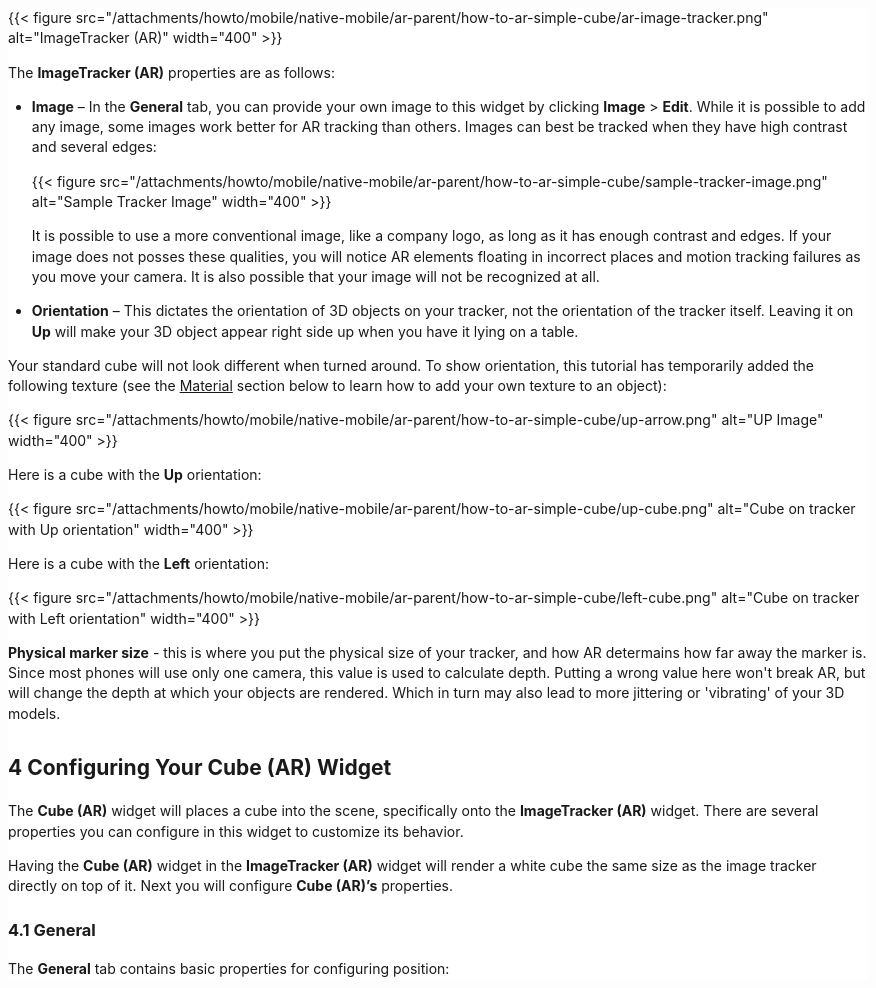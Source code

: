 {{< figure src="/attachments/howto/mobile/native-mobile/ar-parent/how-to-ar-simple-cube/ar-image-tracker.png" alt="ImageTracker (AR)"   width="400"  >}}

The **ImageTracker (AR)** properties are as follows:

* **Image** – In the **General** tab, you can provide your own image to this widget by clicking **Image** > **Edit**. While it is possible to add any image, some images work better for AR tracking than others. Images can best be tracked when they have high contrast and several edges:

    {{< figure src="/attachments/howto/mobile/native-mobile/ar-parent/how-to-ar-simple-cube/sample-tracker-image.png" alt="Sample Tracker Image"   width="400"  >}}

    It is possible to use a more conventional image, like a company logo, as long as it has enough contrast and edges. If your image does not posses these qualities, you will notice AR elements floating in incorrect places and motion tracking failures as you move your camera. It is also possible that your image will not be recognized at all.

* **Orientation** – This dictates the orientation of 3D objects on your tracker, not the orientation of the tracker itself. Leaving it on **Up** will make your 3D object appear right side up when you have it lying on a table.

Your standard cube will not look different when turned around. To show orientation, this tutorial has temporarily added the following texture (see the [Material](#material) section below to learn how to add your own texture to an object):

{{< figure src="/attachments/howto/mobile/native-mobile/ar-parent/how-to-ar-simple-cube/up-arrow.png" alt="UP Image"   width="400"  >}}

Here is a cube with the **Up** orientation:

{{< figure src="/attachments/howto/mobile/native-mobile/ar-parent/how-to-ar-simple-cube/up-cube.png" alt="Cube on tracker with Up orientation"   width="400"  >}}

Here is a cube with the **Left** orientation:

{{< figure src="/attachments/howto/mobile/native-mobile/ar-parent/how-to-ar-simple-cube/left-cube.png" alt="Cube on tracker with Left orientation"   width="400"  >}}

**Physical marker size** - this is where you put the physical size of your tracker, and how AR determains how far away the marker is. Since most phones will use only one camera, this value is used to calculate depth. Putting a wrong value here won't break AR, but will change the depth at which your objects are rendered. Which in turn may also lead to more jittering or 'vibrating' of your 3D models.

## 4 Configuring Your Cube (AR) Widget

The **Cube (AR)** widget will places a cube into the scene, specifically onto the **ImageTracker (AR)** widget. There are several properties you can configure in this widget to customize its behavior.

Having the **Cube (AR)** widget in the **ImageTracker (AR)** widget will render a white cube the same size as the image tracker directly on top of it. Next you will configure **Cube (AR)’s** properties.

### 4.1 General

The **General** tab contains basic properties for configuring position:
